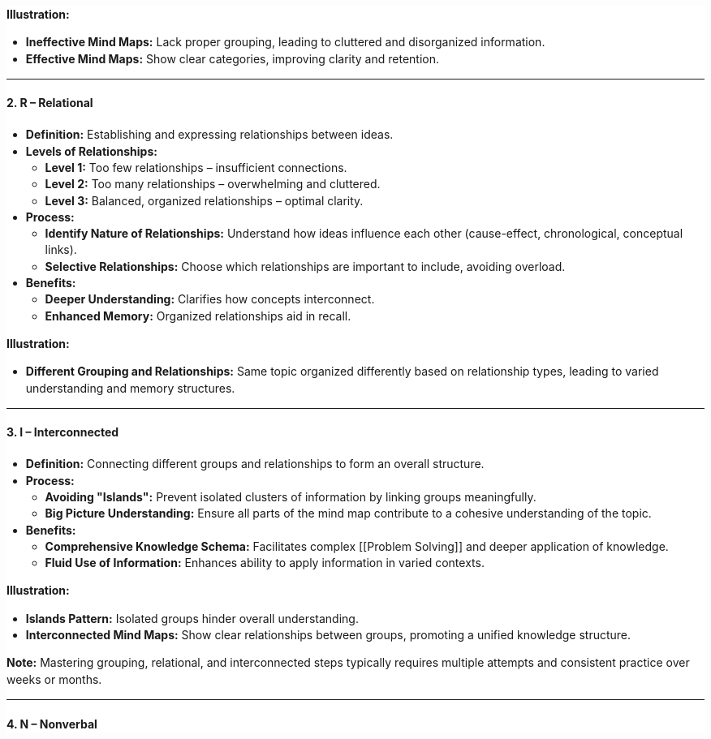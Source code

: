 **Illustration:**

- **Ineffective Mind Maps:** Lack proper grouping, leading to cluttered and disorganized information.
- **Effective Mind Maps:** Show clear categories, improving clarity and retention.

---

#### **2. R – Relational**

- **Definition:** Establishing and expressing relationships between ideas.
- **Levels of Relationships:**
    - **Level 1:** Too few relationships – insufficient connections.
    - **Level 2:** Too many relationships – overwhelming and cluttered.
    - **Level 3:** Balanced, organized relationships – optimal clarity.
- **Process:**
    - **Identify Nature of Relationships:** Understand how ideas influence each other (cause-effect, chronological, conceptual links).
    - **Selective Relationships:** Choose which relationships are important to include, avoiding overload.
- **Benefits:**
    - **Deeper Understanding:** Clarifies how concepts interconnect.
    - **Enhanced Memory:** Organized relationships aid in recall.

**Illustration:**

- **Different Grouping and Relationships:** Same topic organized differently based on relationship types, leading to varied understanding and memory structures.

---

#### **3. I – Interconnected**

- **Definition:** Connecting different groups and relationships to form an overall structure.
- **Process:**
    - **Avoiding "Islands":** Prevent isolated clusters of information by linking groups meaningfully.
    - **Big Picture Understanding:** Ensure all parts of the mind map contribute to a cohesive understanding of the topic.
- **Benefits:**
    - **Comprehensive Knowledge Schema:** Facilitates complex [[Problem Solving]] and deeper application of knowledge.
    - **Fluid Use of Information:** Enhances ability to apply information in varied contexts.

**Illustration:**

- **Islands Pattern:** Isolated groups hinder overall understanding.
- **Interconnected Mind Maps:** Show clear relationships between groups, promoting a unified knowledge structure.

**Note:** Mastering grouping, relational, and interconnected steps typically requires multiple attempts and consistent practice over weeks or months.

---

#### **4. N – Nonverbal**
